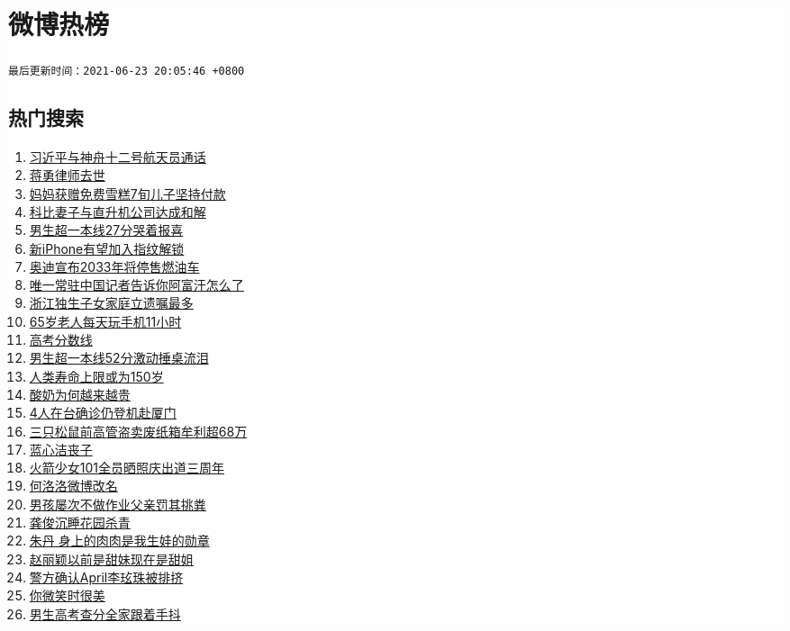 # 微博热榜

`最后更新时间：2021-06-23 20:05:46 +0800`

## 热门搜索

1. [习近平与神舟十二号航天员通话](https://s.weibo.com/weibo?q=%23%E4%B9%A0%E8%BF%91%E5%B9%B3%E4%B8%8E%E7%A5%9E%E8%88%9F%E5%8D%81%E4%BA%8C%E5%8F%B7%E8%88%AA%E5%A4%A9%E5%91%98%E9%80%9A%E8%AF%9D%23&Refer=new_time)
1. [蒋勇律师去世](https://s.weibo.com/weibo?q=%23%E8%92%8B%E5%8B%87%E5%BE%8B%E5%B8%88%E5%8E%BB%E4%B8%96%23&Refer=top)
1. [妈妈获赠免费雪糕7旬儿子坚持付款](https://s.weibo.com/weibo?q=%23%E5%A6%88%E5%A6%88%E8%8E%B7%E8%B5%A0%E5%85%8D%E8%B4%B9%E9%9B%AA%E7%B3%957%E6%97%AC%E5%84%BF%E5%AD%90%E5%9D%9A%E6%8C%81%E4%BB%98%E6%AC%BE%23&Refer=top)
1. [科比妻子与直升机公司达成和解](https://s.weibo.com/weibo?q=%E7%A7%91%E6%AF%94%E5%A6%BB%E5%AD%90%E4%B8%8E%E7%9B%B4%E5%8D%87%E6%9C%BA%E5%85%AC%E5%8F%B8%E8%BE%BE%E6%88%90%E5%92%8C%E8%A7%A3&Refer=top)
1. [男生超一本线27分哭着报喜](https://s.weibo.com/weibo?q=%23%E7%94%B7%E7%94%9F%E8%B6%85%E4%B8%80%E6%9C%AC%E7%BA%BF27%E5%88%86%E5%93%AD%E7%9D%80%E6%8A%A5%E5%96%9C%23&Refer=top)
1. [新iPhone有望加入指纹解锁](https://s.weibo.com/weibo?q=%23%E6%96%B0iPhone%E6%9C%89%E6%9C%9B%E5%8A%A0%E5%85%A5%E6%8C%87%E7%BA%B9%E8%A7%A3%E9%94%81%23&Refer=top)
1. [奥迪宣布2033年将停售燃油车](https://s.weibo.com/weibo?q=%23%E5%A5%A5%E8%BF%AA%E5%AE%A3%E5%B8%832033%E5%B9%B4%E5%B0%86%E5%81%9C%E5%94%AE%E7%87%83%E6%B2%B9%E8%BD%A6%23&Refer=top)
1. [唯一常驻中国记者告诉你阿富汗怎么了](https://s.weibo.com/weibo?q=%23%E5%94%AF%E4%B8%80%E5%B8%B8%E9%A9%BB%E4%B8%AD%E5%9B%BD%E8%AE%B0%E8%80%85%E5%91%8A%E8%AF%89%E4%BD%A0%E9%98%BF%E5%AF%8C%E6%B1%97%E6%80%8E%E4%B9%88%E4%BA%86%23&Refer=top)
1. [浙江独生子女家庭立遗嘱最多](https://s.weibo.com/weibo?q=%23%E6%B5%99%E6%B1%9F%E7%8B%AC%E7%94%9F%E5%AD%90%E5%A5%B3%E5%AE%B6%E5%BA%AD%E7%AB%8B%E9%81%97%E5%98%B1%E6%9C%80%E5%A4%9A%23&Refer=top)
1. [65岁老人每天玩手机11小时](https://s.weibo.com/weibo?q=%2365%E5%B2%81%E8%80%81%E4%BA%BA%E6%AF%8F%E5%A4%A9%E7%8E%A9%E6%89%8B%E6%9C%BA11%E5%B0%8F%E6%97%B6%23&Refer=top)
1. [高考分数线](https://s.weibo.com/weibo?q=%23%E9%AB%98%E8%80%83%E5%88%86%E6%95%B0%E7%BA%BF%23&Refer=top)
1. [男生超一本线52分激动捶桌流泪](https://s.weibo.com/weibo?q=%23%E7%94%B7%E7%94%9F%E8%B6%85%E4%B8%80%E6%9C%AC%E7%BA%BF52%E5%88%86%E6%BF%80%E5%8A%A8%E6%8D%B6%E6%A1%8C%E6%B5%81%E6%B3%AA%23&Refer=top)
1. [人类寿命上限或为150岁](https://s.weibo.com/weibo?q=%23%E4%BA%BA%E7%B1%BB%E5%AF%BF%E5%91%BD%E4%B8%8A%E9%99%90%E6%88%96%E4%B8%BA150%E5%B2%81%23&Refer=top)
1. [酸奶为何越来越贵](https://s.weibo.com/weibo?q=%23%E9%85%B8%E5%A5%B6%E4%B8%BA%E4%BD%95%E8%B6%8A%E6%9D%A5%E8%B6%8A%E8%B4%B5%23&Refer=top)
1. [4人在台确诊仍登机赴厦门](https://s.weibo.com/weibo?q=%234%E4%BA%BA%E5%9C%A8%E5%8F%B0%E7%A1%AE%E8%AF%8A%E4%BB%8D%E7%99%BB%E6%9C%BA%E8%B5%B4%E5%8E%A6%E9%97%A8%23&Refer=top)
1. [三只松鼠前高管盗卖废纸箱牟利超68万](https://s.weibo.com/weibo?q=%23%E4%B8%89%E5%8F%AA%E6%9D%BE%E9%BC%A0%E5%89%8D%E9%AB%98%E7%AE%A1%E7%9B%97%E5%8D%96%E5%BA%9F%E7%BA%B8%E7%AE%B1%E7%89%9F%E5%88%A9%E8%B6%8568%E4%B8%87%23&Refer=top)
1. [蓝心洁丧子](https://s.weibo.com/weibo?q=%23%E8%93%9D%E5%BF%83%E6%B4%81%E4%B8%A7%E5%AD%90%23&Refer=top)
1. [火箭少女101全员晒照庆出道三周年](https://s.weibo.com/weibo?q=%23%E7%81%AB%E7%AE%AD%E5%B0%91%E5%A5%B3101%E5%85%A8%E5%91%98%E6%99%92%E7%85%A7%E5%BA%86%E5%87%BA%E9%81%93%E4%B8%89%E5%91%A8%E5%B9%B4%23&Refer=top)
1. [何洛洛微博改名](https://s.weibo.com/weibo?q=%23%E4%BD%95%E6%B4%9B%E6%B4%9B%E5%BE%AE%E5%8D%9A%E6%94%B9%E5%90%8D%23&Refer=top)
1. [男孩屡次不做作业父亲罚其挑粪](https://s.weibo.com/weibo?q=%23%E7%94%B7%E5%AD%A9%E5%B1%A1%E6%AC%A1%E4%B8%8D%E5%81%9A%E4%BD%9C%E4%B8%9A%E7%88%B6%E4%BA%B2%E7%BD%9A%E5%85%B6%E6%8C%91%E7%B2%AA%23&Refer=top)
1. [龚俊沉睡花园杀青](https://s.weibo.com/weibo?q=%23%E9%BE%9A%E4%BF%8A%E6%B2%89%E7%9D%A1%E8%8A%B1%E5%9B%AD%E6%9D%80%E9%9D%92%23&Refer=top)
1. [朱丹 身上的肉肉是我生娃的勋章](https://s.weibo.com/weibo?q=%E6%9C%B1%E4%B8%B9%20%E8%BA%AB%E4%B8%8A%E7%9A%84%E8%82%89%E8%82%89%E6%98%AF%E6%88%91%E7%94%9F%E5%A8%83%E7%9A%84%E5%8B%8B%E7%AB%A0&Refer=top)
1. [赵丽颖以前是甜妹现在是甜姐](https://s.weibo.com/weibo?q=%23%E8%B5%B5%E4%B8%BD%E9%A2%96%E4%BB%A5%E5%89%8D%E6%98%AF%E7%94%9C%E5%A6%B9%E7%8E%B0%E5%9C%A8%E6%98%AF%E7%94%9C%E5%A7%90%23&Refer=top)
1. [警方确认April李玹珠被排挤](https://s.weibo.com/weibo?q=%23%E8%AD%A6%E6%96%B9%E7%A1%AE%E8%AE%A4April%E6%9D%8E%E7%8E%B9%E7%8F%A0%E8%A2%AB%E6%8E%92%E6%8C%A4%23&Refer=top)
1. [你微笑时很美](https://s.weibo.com/weibo?q=%E4%BD%A0%E5%BE%AE%E7%AC%91%E6%97%B6%E5%BE%88%E7%BE%8E&Refer=top)
1. [男生高考查分全家跟着手抖](https://s.weibo.com/weibo?q=%23%E7%94%B7%E7%94%9F%E9%AB%98%E8%80%83%E6%9F%A5%E5%88%86%E5%85%A8%E5%AE%B6%E8%B7%9F%E7%9D%80%E6%89%8B%E6%8A%96%23&Refer=top)